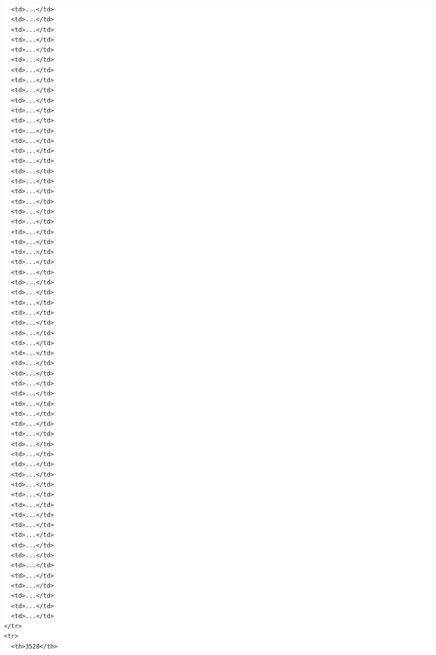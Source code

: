       <td>...</td>
      <td>...</td>
      <td>...</td>
      <td>...</td>
      <td>...</td>
      <td>...</td>
      <td>...</td>
      <td>...</td>
      <td>...</td>
      <td>...</td>
      <td>...</td>
      <td>...</td>
      <td>...</td>
      <td>...</td>
      <td>...</td>
      <td>...</td>
      <td>...</td>
      <td>...</td>
      <td>...</td>
      <td>...</td>
      <td>...</td>
      <td>...</td>
      <td>...</td>
      <td>...</td>
      <td>...</td>
      <td>...</td>
      <td>...</td>
      <td>...</td>
      <td>...</td>
      <td>...</td>
      <td>...</td>
      <td>...</td>
      <td>...</td>
      <td>...</td>
      <td>...</td>
      <td>...</td>
      <td>...</td>
      <td>...</td>
      <td>...</td>
      <td>...</td>
      <td>...</td>
      <td>...</td>
      <td>...</td>
      <td>...</td>
      <td>...</td>
      <td>...</td>
      <td>...</td>
      <td>...</td>
      <td>...</td>
      <td>...</td>
      <td>...</td>
      <td>...</td>
      <td>...</td>
      <td>...</td>
      <td>...</td>
      <td>...</td>
      <td>...</td>
      <td>...</td>
      <td>...</td>
      <td>...</td>
      <td>...</td>
    </tr>
    <tr>
      <th>3528</th>